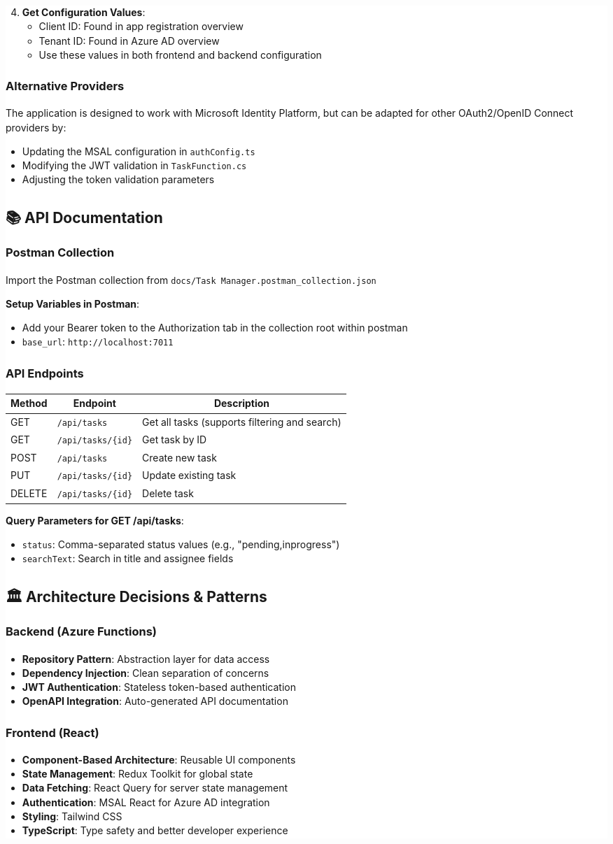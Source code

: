 4. **Get Configuration Values**:
   - Client ID: Found in app registration overview
   - Tenant ID: Found in Azure AD overview
   - Use these values in both frontend and backend configuration

### Alternative Providers

The application is designed to work with Microsoft Identity Platform, but can be adapted for other OAuth2/OpenID Connect providers by:
- Updating the MSAL configuration in `authConfig.ts`
- Modifying the JWT validation in `TaskFunction.cs`
- Adjusting the token validation parameters

## 📚 API Documentation

### Postman Collection
Import the Postman collection from `docs/Task Manager.postman_collection.json`

**Setup Variables in Postman**:
- Add your Bearer token to the Authorization tab in the collection root within postman
- `base_url`: `http://localhost:7011` 

### API Endpoints

| Method | Endpoint | Description |
|--------|----------|-------------|
| GET | `/api/tasks` | Get all tasks (supports filtering and search) |
| GET | `/api/tasks/{id}` | Get task by ID |
| POST | `/api/tasks` | Create new task |
| PUT | `/api/tasks/{id}` | Update existing task |
| DELETE | `/api/tasks/{id}` | Delete task |

**Query Parameters for GET /api/tasks**:
- `status`: Comma-separated status values (e.g., "pending,inprogress")
- `searchText`: Search in title and assignee fields

## 🏛️ Architecture Decisions & Patterns

### Backend (Azure Functions)
- **Repository Pattern**: Abstraction layer for data access
- **Dependency Injection**: Clean separation of concerns
- **JWT Authentication**: Stateless token-based authentication
- **OpenAPI Integration**: Auto-generated API documentation

### Frontend (React)
- **Component-Based Architecture**: Reusable UI components
- **State Management**: Redux Toolkit for global state
- **Data Fetching**: React Query for server state management
- **Authentication**: MSAL React for Azure AD integration
- **Styling**: Tailwind CSS
- **TypeScript**: Type safety and better developer experience
